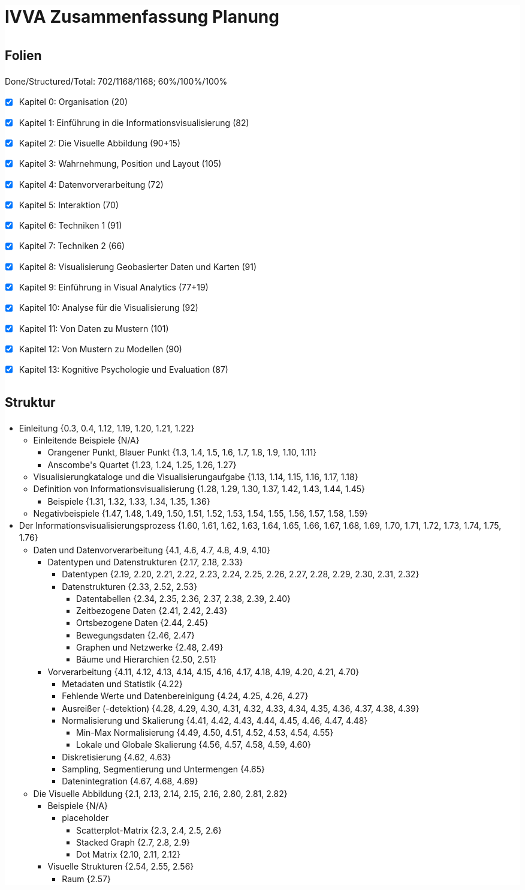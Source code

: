 # IVVA Zusammenfassung Planung

## Folien

Done/Structured/Total: 702/1168/1168; 60%/100%/100%

* [X] Kapitel  0: Organisation (20)
* [X] Kapitel  1: Einführung in die Informationsvisualisierung (82)
* [X] Kapitel  2: Die Visuelle Abbildung (90+15)
* [X] Kapitel  3: Wahrnehmung, Position und Layout (105)
* [X] Kapitel  4: Datenvorverarbeitung (72)
* [X] Kapitel  5: Interaktion (70)
* [X] Kapitel  6: Techniken 1 (91)
* [X] Kapitel  7: Techniken 2 (66)
* [X] Kapitel  8: Visualisierung Geobasierter Daten und Karten (91)
* [x] Kapitel  9: Einführung in Visual Analytics (77+19)
* [x] Kapitel 10: Analyse für die Visualisierung (92)
* [x] Kapitel 11: Von Daten zu Mustern (101)
* [x] Kapitel 12: Von Mustern zu Modellen (90)
* [x] Kapitel 13: Kognitive Psychologie und Evaluation (87)


## Struktur

* Einleitung {0.3, 0.4, 1.12, 1.19, 1.20, 1.21, 1.22}
    - Einleitende Beispiele {N/A}
        + Orangener Punkt, Blauer Punkt {1.3, 1.4, 1.5, 1.6, 1.7, 1.8, 1.9, 1.10, 1.11}
        + Anscombe's Quartet {1.23, 1.24, 1.25, 1.26, 1.27}
    - Visualisierungkataloge und die Visualisierungaufgabe {1.13, 1.14, 1.15, 1.16, 1.17, 1.18}
    - Definition von Informationsvisualisierung {1.28, 1.29, 1.30, 1.37, 1.42, 1.43, 1.44, 1.45}
        + Beispiele {1.31, 1.32, 1.33, 1.34, 1.35, 1.36}
    - Negativbeispiele {1.47, 1.48, 1.49, 1.50, 1.51, 1.52, 1.53, 1.54, 1.55, 1.56, 1.57, 1.58, 1.59}
* Der Informationsvisualisierungsprozess {1.60, 1.61, 1.62, 1.63, 1.64, 1.65, 1.66, 1.67, 1.68, 1.69, 1.70, 1.71, 1.72, 1.73, 1.74, 1.75, 1.76}
    - Daten und Datenvorverarbeitung {4.1, 4.6, 4.7, 4.8, 4.9, 4.10}
        + Datentypen und Datenstrukturen {2.17, 2.18, 2.33}
            * Datentypen {2.19, 2.20, 2.21, 2.22, 2.23, 2.24, 2.25, 2.26, 2.27, 2.28, 2.29, 2.30, 2.31, 2.32}
            * Datenstrukturen {2.33, 2.52, 2.53}
                - Datentabellen {2.34, 2.35, 2.36, 2.37, 2.38, 2.39, 2.40}
                - Zeitbezogene Daten {2.41, 2.42, 2.43}
                - Ortsbezogene Daten {2.44, 2.45}
                - Bewegungsdaten {2.46, 2.47}
                - Graphen und Netzwerke {2.48, 2.49}
                - Bäume und Hierarchien {2.50, 2.51}
        - Vorverarbeitung {4.11, 4.12, 4.13, 4.14, 4.15, 4.16, 4.17, 4.18, 4.19, 4.20, 4.21, 4.70}
            * Metadaten und Statistik {4.22}
            * Fehlende Werte und Datenbereinigung {4.24, 4.25, 4.26, 4.27}
            * Ausreißer (-detektion) {4.28, 4.29, 4.30, 4.31, 4.32, 4.33, 4.34, 4.35, 4.36, 4.37, 4.38, 4.39}
            * Normalisierung und Skalierung {4.41, 4.42, 4.43, 4.44, 4.45, 4.46, 4.47, 4.48}
                - Min-Max Normalisierung {4.49, 4.50, 4.51, 4.52, 4.53, 4.54, 4.55}
                - Lokale und Globale Skalierung {4.56, 4.57, 4.58, 4.59, 4.60}
            * Diskretisierung {4.62, 4.63}
            * Sampling, Segmentierung und Untermengen {4.65}
            * Datenintegration {4.67, 4.68, 4.69}
    - Die Visuelle Abbildung {2.1, 2.13, 2.14, 2.15, 2.16, 2.80, 2.81, 2.82}
        + Beispiele {N/A}
            * placeholder
                - Scatterplot-Matrix {2.3, 2.4, 2.5, 2.6}
                - Stacked Graph {2.7, 2.8, 2.9}
                - Dot Matrix {2.10, 2.11, 2.12}
        + Visuelle Strukturen {2.54, 2.55, 2.56}
            * Raum {2.57}